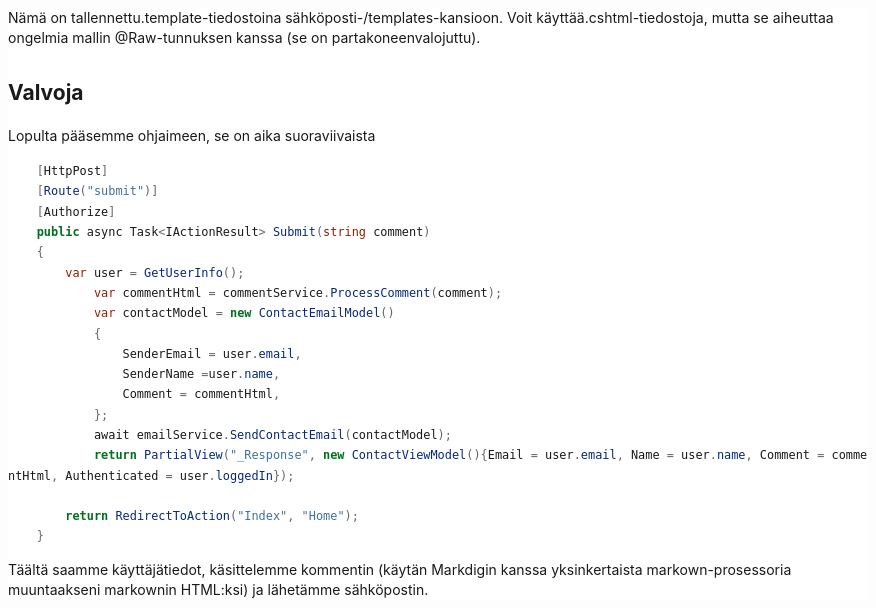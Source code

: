 Nämä on tallennettu.template-tiedostoina sähköposti-/templates-kansioon. Voit käyttää.cshtml-tiedostoja, mutta se aiheuttaa ongelmia mallin @Raw-tunnuksen kanssa (se on partakoneenvalojuttu).

## Valvoja

Lopulta pääsemme ohjaimeen, se on aika suoraviivaista

```csharp
    [HttpPost]
    [Route("submit")]
    [Authorize]
    public async Task<IActionResult> Submit(string comment)
    {
        var user = GetUserInfo();
            var commentHtml = commentService.ProcessComment(comment);
            var contactModel = new ContactEmailModel()
            {
                SenderEmail = user.email,
                SenderName =user.name,
                Comment = commentHtml,
            };
            await emailService.SendContactEmail(contactModel);
            return PartialView("_Response", new ContactViewModel(){Email = user.email, Name = user.name, Comment = commentHtml, Authenticated = user.loggedIn});

        return RedirectToAction("Index", "Home");
    }
```

Täältä saamme käyttäjätiedot, käsittelemme kommentin (käytän Markdigin kanssa yksinkertaista markown-prosessoria muuntaakseni markownin HTML:ksi) ja lähetämme sähköpostin.